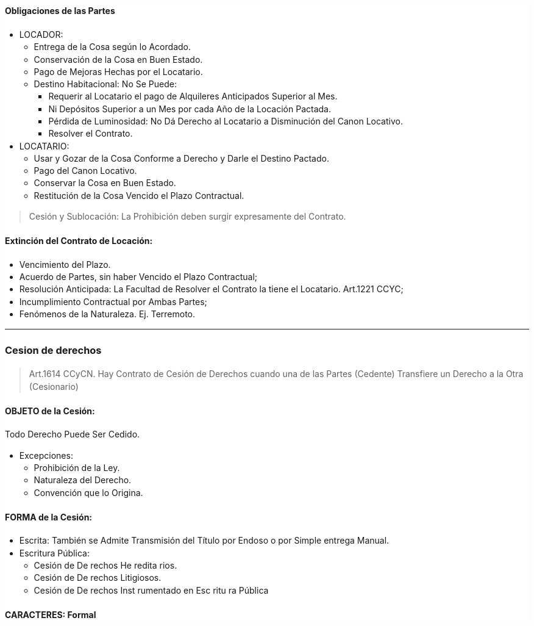 #### Obligaciones de las Partes

- LOCADOR:
  - Entrega de la Cosa según lo Acordado.
  - Conservación de la Cosa en Buen Estado.
  - Pago de Mejoras Hechas por el Locatario.
  - Destino Habitacional: No Se Puede:
    - Requerir al Locatario el pago de Alquileres Anticipados Superior al Mes. 
    - Ni Depósitos Superior a un Mes por cada Año de la Locación Pactada.
    - Pérdida de Luminosidad: No Dá Derecho al Locatario a Disminución del Canon Locativo.
    - Resolver el Contrato.
- LOCATARIO:
  - Usar y Gozar de la Cosa Conforme a Derecho y Darle el Destino Pactado.
  - Pago del Canon Locativo.
  - Conservar la Cosa en Buen Estado.
  - Restitución de la Cosa Vencido el Plazo Contractual.

> Cesión y Sublocación: La Prohibición deben surgir expresamente del Contrato.

#### Extinción del Contrato de Locación:

- Vencimiento del Plazo.
- Acuerdo de Partes, sin haber Vencido el Plazo Contractual;
- Resolución Anticipada: La Facultad de Resolver el Contrato la    tiene el Locatario. Art.1221 CCYC;
- Incumplimiento Contractual por Ambas Partes;
- Fenómenos de la Naturaleza. Ej. Terremoto.

----

### Cesion de derechos

> Art.1614 CCyCN. Hay Contrato de Cesión de Derechos cuando una de las Partes (Cedente) Transfiere un Derecho a la Otra (Cesionario)

#### OBJETO de la Cesión:

Todo Derecho Puede Ser Cedido.

- Excepciones:
  - Prohibición de la Ley.
  - Naturaleza del Derecho.
  - Convención que lo Origina.


#### FORMA de la Cesión:
 
- Escrita: También se Admite Transmisión del Título por Endoso o por Simple entrega Manual.
- Escritura Pública:
  - Cesión de De rechos He redita rios.
  - Cesión de De rechos Litigiosos.
  - Cesión de De rechos Inst rumentado en Esc ritu ra Pública

#### CARACTERES: Formal
